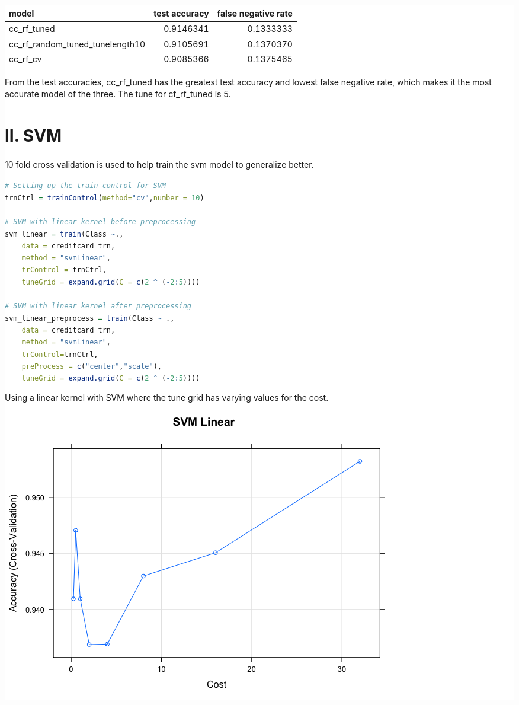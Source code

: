 | model                               |  test accuracy|  false negative rate|
|:------------------------------------|--------------:|--------------------:|
| cc\_rf\_tuned                       |      0.9146341|            0.1333333|
| cc\_rf\_random\_tuned\_tunelength10 |      0.9105691|            0.1370370|
| cc\_rf\_cv                          |      0.9085366|            0.1375465|

From the test accuracies, cc\_rf\_tuned has the greatest test accuracy and lowest false negative rate, which makes it the most accurate model of the three. The tune for cf\_rf\_tuned is 5.

II. SVM
=======

10 fold cross validation is used to help train the svm model to generalize better.

``` r
# Setting up the train control for SVM
trnCtrl = trainControl(method="cv",number = 10)

# SVM with linear kernel before preprocessing
svm_linear = train(Class ~.,
    data = creditcard_trn,
    method = "svmLinear",
    trControl = trnCtrl,
    tuneGrid = expand.grid(C = c(2 ^ (-2:5))))

# SVM with linear kernel after preprocessing
svm_linear_preprocess = train(Class ~ .,
    data = creditcard_trn,
    method = "svmLinear",
    trControl=trnCtrl,
    preProcess = c("center","scale"),
    tuneGrid = expand.grid(C = c(2 ^ (-2:5))))
```

Using a linear kernel with SVM where the tune grid has varying values for the cost.

![](credit_card_fraud_detection_files/figure-markdown_github/unnamed-chunk-26-1.png)
